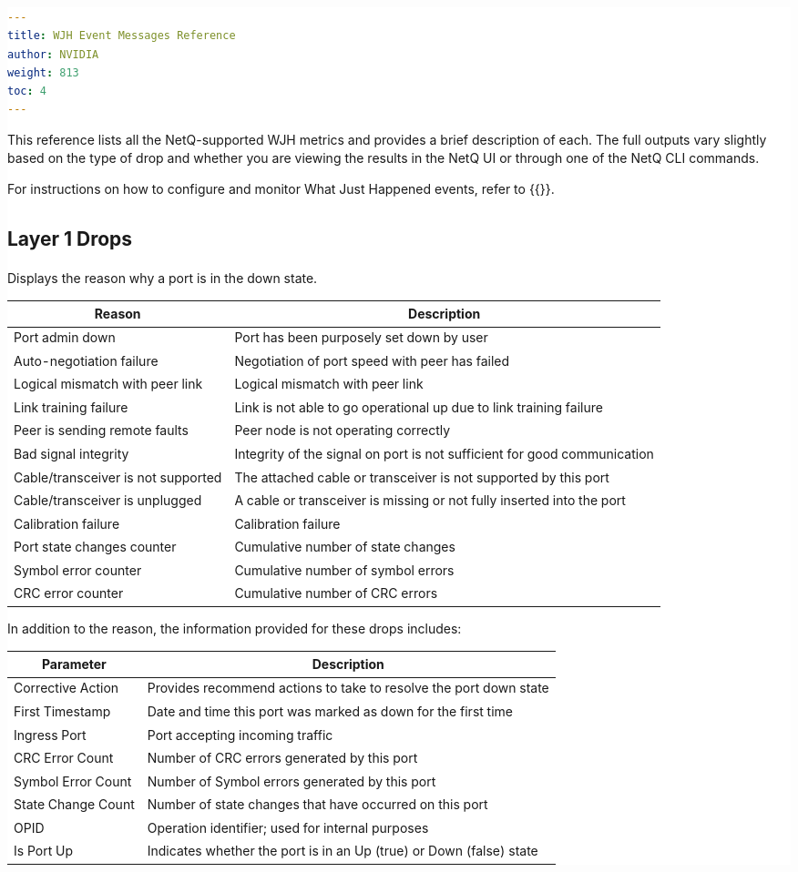 ```yaml
---
title: WJH Event Messages Reference
author: NVIDIA
weight: 813
toc: 4
---
```

This reference lists all the NetQ-supported WJH metrics and provides a brief description of each. The full outputs vary slightly based on the type of drop and whether you are viewing the results in the NetQ UI or through one of the NetQ CLI commands.

For instructions on how to configure and monitor What Just Happened events, refer to {{<link title="Configure and Monitor What Just Happened">}}.
## Layer 1 Drops

Displays the reason why a port is in the down state.

| Reason | Description|
| --- | --- |
| Port admin down | Port has been purposely set down by user |
| Auto-negotiation failure | Negotiation of port speed with peer has failed |
| Logical mismatch with peer link | Logical mismatch with peer link |
| Link training failure | Link is not able to go operational up due to link training failure |
| Peer is sending remote faults | Peer node is not operating correctly |
| Bad signal integrity | Integrity of the signal on port is not sufficient for good communication |
| Cable/transceiver is not supported | The attached cable or transceiver is not supported by this port |
| Cable/transceiver is unplugged | A cable or transceiver is missing or not fully inserted into the port |
| Calibration failure | Calibration failure |
| Port state changes counter | Cumulative number of state changes |
| Symbol error counter | Cumulative number of symbol errors |
| CRC error counter | Cumulative number of CRC errors |

In addition to the reason, the information provided for these drops includes:

| Parameter | Description |
| --- | --- |
| Corrective Action | Provides recommend actions to take to resolve the port down state |
| First Timestamp | Date and time this port was marked as down for the first time |
| Ingress Port | Port accepting incoming traffic |
| CRC Error Count | Number of CRC errors generated by this port |
| Symbol Error Count | Number of Symbol errors generated by this port |
| State Change Count | Number of state changes that have  occurred on this port |
| OPID | Operation identifier; used for internal purposes |
| Is Port Up | Indicates whether the port is in an Up (true) or Down (false) state |
